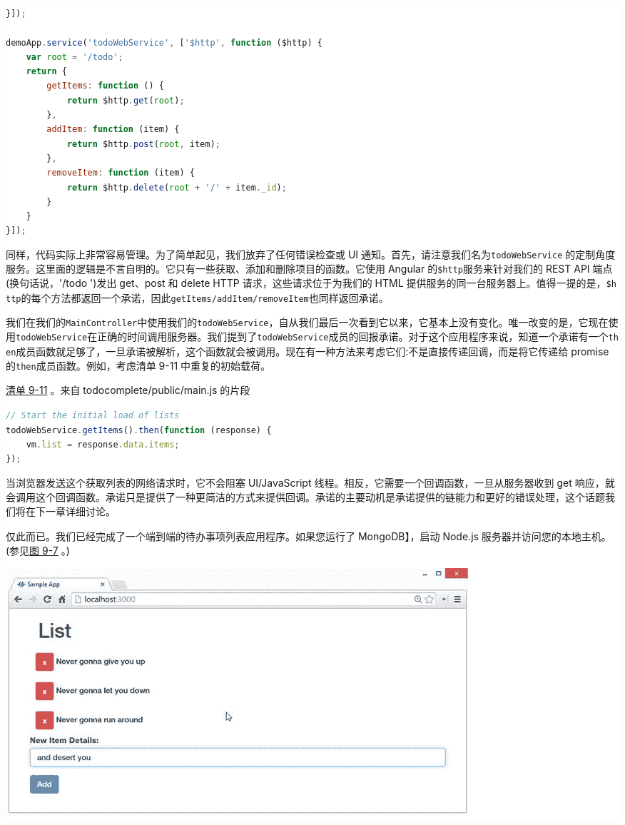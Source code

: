 ```js
}]);

demoApp.service('todoWebService', ['$http', function ($http) {
    var root = '/todo';
    return {
        getItems: function () {
            return $http.get(root);
        },
        addItem: function (item) {
            return $http.post(root, item);
        },
        removeItem: function (item) {
            return $http.delete(root + '/' + item._id);
        }
    }
}]);

```

同样，代码实际上非常容易管理。为了简单起见，我们放弃了任何错误检查或 UI 通知。首先，请注意我们名为`todoWebService` 的定制角度服务。这里面的逻辑是不言自明的。它只有一些获取、添加和删除项目的函数。它使用 Angular 的`$http`服务来针对我们的 REST API 端点(换句话说，'/todo ')发出 get、post 和 delete HTTP 请求，这些请求位于为我们的 HTML 提供服务的同一台服务器上。值得一提的是，`$http`的每个方法都返回一个承诺，因此`getItems/addItem/removeItem`也同样返回承诺。

我们在我们的`MainController`中使用我们的`todoWebService`，自从我们最后一次看到它以来，它基本上没有变化。唯一改变的是，它现在使用`todoWebService`在正确的时间调用服务器。我们提到了`todoWebService`成员的回报承诺。对于这个应用程序来说，知道一个承诺有一个`then`成员函数就足够了，一旦承诺被解析，这个函数就会被调用。现在有一种方法来考虑它们:不是直接传递回调，而是将它传递给 promise 的`then`成员函数。例如，考虑清单 9-11 中重复的初始载荷。

[清单 9-11](#_list11) 。来自 todocomplete/public/main.js 的片段

```js
// Start the initial load of lists
todoWebService.getItems().then(function (response) {
    vm.list = response.data.items;
});

```

当浏览器发送这个获取列表的网络请求时，它不会阻塞 UI/JavaScript 线程。相反，它需要一个回调函数，一旦从服务器收到 get 响应，就会调用这个回调函数。承诺只是提供了一种更简洁的方式来提供回调。承诺的主要动机是承诺提供的链能力和更好的错误处理，这个话题我们将在下一章详细讨论。

仅此而已。我们已经完成了一个端到端的待办事项列表应用程序。如果您运行了 MongoDB】，启动 Node.js 服务器并访问您的本地主机。(参见[图 9-7](#Fig7) 。)

![9781484201886_Fig09-07.jpg](img/9781484201886_Fig09-07.jpg)
